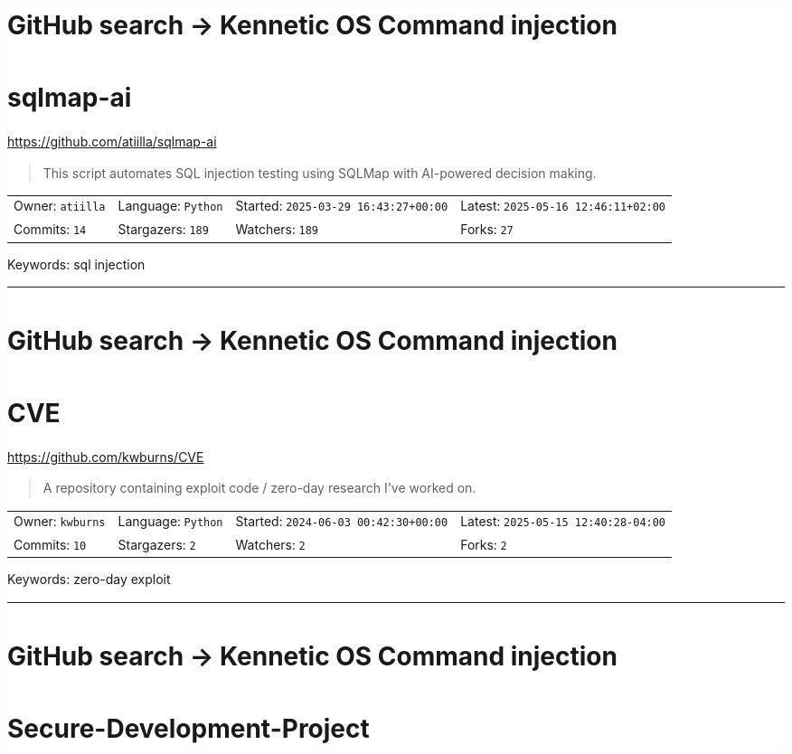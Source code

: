 
# GitHub search -> Kennetic OS Command injection
# sqlmap-ai

https://github.com/atiilla/sqlmap-ai
<blockquote>
This script automates SQL injection testing using SQLMap with AI-powered decision making.
</blockquote>

<table><tr>
<tr><td>Owner: <code>atiilla</code></td>
    <td>Language: <code>Python</code></td>
    <td>Started: <code>2025-03-29 16:43:27+00:00</code></td>
    <td>Latest: <code>2025-05-16 12:46:11+02:00</code></td></tr>
<tr><td>Commits: <code>14</code></td>
    <td>Stargazers: <code>189</code></td>
    <td>Watchers: <code>189</code></td>
    <td>Forks: <code>27</code></td></tr>
</table>
Keywords: sql injection

---

# GitHub search -> Kennetic OS Command injection
# CVE

https://github.com/kwburns/CVE
<blockquote>
A repository containing exploit code / zero-day research I've worked on. 
</blockquote>

<table><tr>
<tr><td>Owner: <code>kwburns</code></td>
    <td>Language: <code>Python</code></td>
    <td>Started: <code>2024-06-03 00:42:30+00:00</code></td>
    <td>Latest: <code>2025-05-15 12:40:28-04:00</code></td></tr>
<tr><td>Commits: <code>10</code></td>
    <td>Stargazers: <code>2</code></td>
    <td>Watchers: <code>2</code></td>
    <td>Forks: <code>2</code></td></tr>
</table>
Keywords: zero-day exploit

---

# GitHub search -> Kennetic OS Command injection
# Secure-Development-Project
